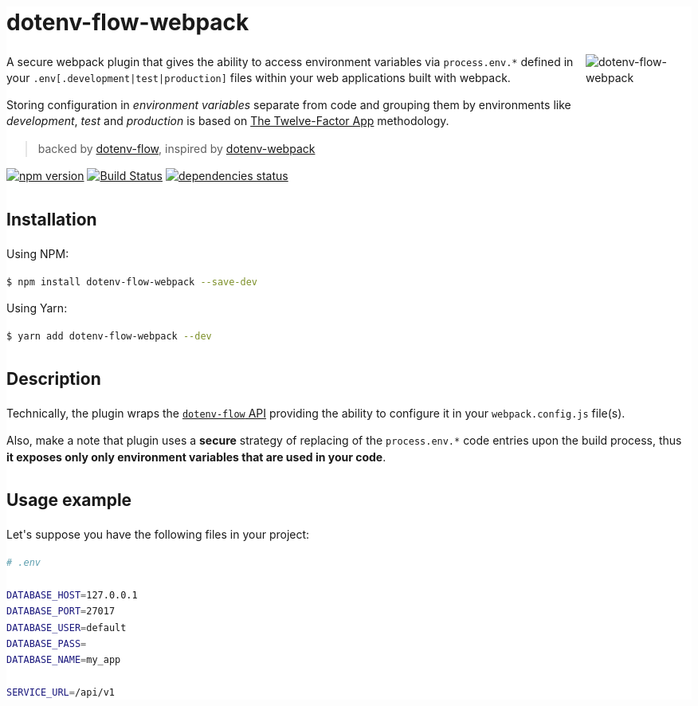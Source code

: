# dotenv-flow-webpack

<img src="https://raw.githubusercontent.com/kerimdzhanov/dotenv-flow-webpack/master/dotenv-flow-webpack@2x.png" alt="dotenv-flow-webpack" width="133" height="150" align="right" />

A secure webpack plugin that gives the ability to access environment variables via `process.env.*` defined in your `.env[.development|test|production]` files within your web applications built with webpack.

Storing configuration in _environment variables_ separate from code and grouping them by environments like _development_, _test_ and _production_ is based on [The Twelve-Factor App](https://12factor.net/config) methodology.

> backed by [dotenv-flow](https://github.com/kerimdzhanov/dotenv-flow), inspired by [dotenv-webpack](https://github.com/mrsteele/dotenv-webpack) 

[![npm version](https://badge.fury.io/js/dotenv-flow-webpack.svg)](https://badge.fury.io/js/dotenv-flow-webpack)
[![Build Status](https://travis-ci.com/kerimdzhanov/dotenv-flow-webpack.svg?branch=master)](https://travis-ci.com/kerimdzhanov/dotenv-flow-webpack)
[![dependencies status](https://david-dm.org/kerimdzhanov/dotenv-flow-webpack/status.svg)](https://david-dm.org/kerimdzhanov/dotenv-flow-webpack)


## Installation

Using NPM:

```sh
$ npm install dotenv-flow-webpack --save-dev
```

Using Yarn:

```sh
$ yarn add dotenv-flow-webpack --dev
```


## Description

Technically, the plugin wraps the [`dotenv-flow` API](https://github.com/kerimdzhanov/dotenv-flow#api-reference) providing the ability to configure it in your `webpack.config.js` file(s).

Also, make a note that plugin uses a **secure** strategy of replacing of the `process.env.*` code entries upon the build process, thus **it exposes only only environment variables that are used in your code**.


## Usage example

Let's suppose you have the following files in your project:

```sh
# .env

DATABASE_HOST=127.0.0.1
DATABASE_PORT=27017
DATABASE_USER=default
DATABASE_PASS=
DATABASE_NAME=my_app

SERVICE_URL=/api/v1
```
